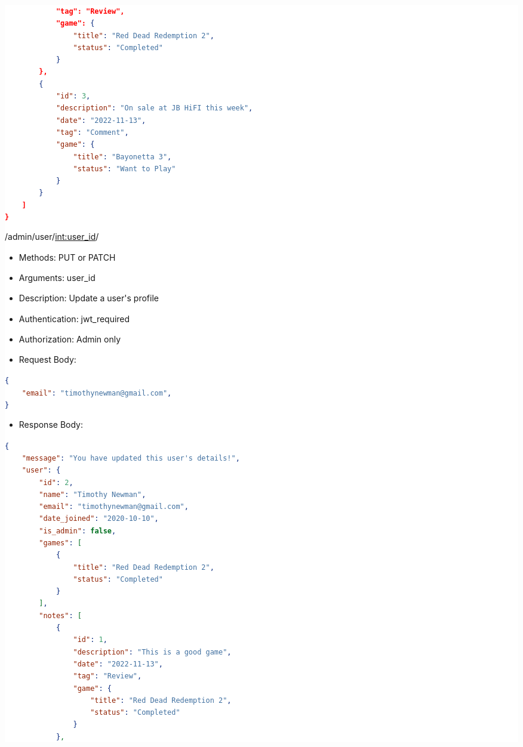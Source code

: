 ```json
            "tag": "Review",
            "game": {
                "title": "Red Dead Redemption 2",
                "status": "Completed"
            }
        },
        {
            "id": 3,
            "description": "On sale at JB HiFI this week",
            "date": "2022-11-13",
            "tag": "Comment",
            "game": {
                "title": "Bayonetta 3",
                "status": "Want to Play"
            }
        }
    ]
}
```

/admin/user/<int:user_id>/

- Methods: PUT or PATCH

- Arguments: user_id

- Description: Update a user's profile

- Authentication: jwt_required

- Authorization: Admin only

- Request Body:

```json
{
    "email": "timothynewman@gmail.com",
}
```

- Response Body:

```json
{
    "message": "You have updated this user's details!",
    "user": {
        "id": 2,
        "name": "Timothy Newman",
        "email": "timothynewman@gmail.com",
        "date_joined": "2020-10-10",
        "is_admin": false,
        "games": [
            {
                "title": "Red Dead Redemption 2",
                "status": "Completed"
            }
        ],
        "notes": [
            {
                "id": 1,
                "description": "This is a good game",
                "date": "2022-11-13",
                "tag": "Review",
                "game": {
                    "title": "Red Dead Redemption 2",
                    "status": "Completed"
                }
            },
```